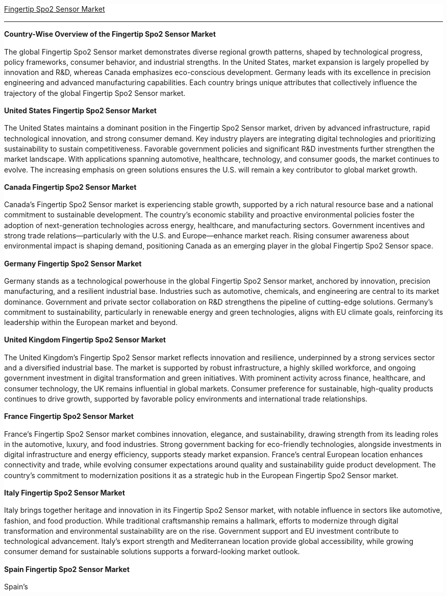 <a href="https://www.marketresearchintellect.com/ask-for-discount/?rid=564632&amp;utm_source=Github-April&amp;utm_medium=017">Fingertip Spo2 Sensor Market</a></p></blockquote><hr /><p class="" data-start="217" data-end="261"><strong data-start="217" data-end="261">Country-Wise Overview of the Fingertip Spo2 Sensor Market</strong></p><p class="" data-start="263" data-end="774">The global Fingertip Spo2 Sensor market demonstrates diverse regional growth patterns, shaped by technological progress, policy frameworks, consumer behavior, and industrial strengths. In the United States, market expansion is largely propelled by innovation and R&amp;D, whereas Canada emphasizes eco-conscious development. Germany leads with its excellence in precision engineering and advanced manufacturing capabilities. Each country brings unique attributes that collectively influence the trajectory of the global Fingertip Spo2 Sensor market.</p><p class="" data-start="776" data-end="1421"><strong data-start="776" data-end="805">United States Fingertip Spo2 Sensor Market</strong></p><p class="" data-start="776" data-end="1421">The United States maintains a dominant position in the Fingertip Spo2 Sensor market, driven by advanced infrastructure, rapid technological innovation, and strong consumer demand. Key industry players are integrating digital technologies and prioritizing sustainability to sustain competitiveness. Favorable government policies and significant R&amp;D investments further strengthen the market landscape. With applications spanning automotive, healthcare, technology, and consumer goods, the market continues to evolve. The increasing emphasis on green solutions ensures the U.S. will remain a key contributor to global market growth.</p><p class="" data-start="1423" data-end="2019"><strong data-start="1423" data-end="1445">Canada Fingertip Spo2 Sensor Market</strong></p><p class="" data-start="1423" data-end="2019">Canada&rsquo;s Fingertip Spo2 Sensor market is experiencing stable growth, supported by a rich natural resource base and a national commitment to sustainable development. The country&rsquo;s economic stability and proactive environmental policies foster the adoption of next-generation technologies across energy, healthcare, and manufacturing sectors. Government incentives and strong trade relations&mdash;particularly with the U.S. and Europe&mdash;enhance market reach. Rising consumer awareness about environmental impact is shaping demand, positioning Canada as an emerging player in the global Fingertip Spo2 Sensor space.</p><p class="" data-start="2021" data-end="2591"><strong data-start="2021" data-end="2044">Germany Fingertip Spo2 Sensor Market</strong></p><p class="" data-start="2021" data-end="2591">Germany stands as a technological powerhouse in the global Fingertip Spo2 Sensor market, anchored by innovation, precision manufacturing, and a resilient industrial base. Industries such as automotive, chemicals, and engineering are central to its market dominance. Government and private sector collaboration on R&amp;D strengthens the pipeline of cutting-edge solutions. Germany&rsquo;s commitment to sustainability, particularly in renewable energy and green technologies, aligns with EU climate goals, reinforcing its leadership within the European market and beyond.</p><p class="" data-start="2593" data-end="3221"><strong data-start="2593" data-end="2623">United Kingdom Fingertip Spo2 Sensor Market</strong></p><p class="" data-start="2593" data-end="3221">The United Kingdom&rsquo;s Fingertip Spo2 Sensor market reflects innovation and resilience, underpinned by a strong services sector and a diversified industrial base. The market is supported by robust infrastructure, a highly skilled workforce, and ongoing government investment in digital transformation and green initiatives. With prominent activity across finance, healthcare, and consumer technology, the UK remains influential in global markets. Consumer preference for sustainable, high-quality products continues to drive growth, supported by favorable policy environments and international trade relationships.</p><p class="" data-start="3223" data-end="3838"><strong data-start="3223" data-end="3245">France Fingertip Spo2 Sensor Market</strong></p><p class="" data-start="3223" data-end="3838">France&rsquo;s Fingertip Spo2 Sensor market combines innovation, elegance, and sustainability, drawing strength from its leading roles in the automotive, luxury, and food industries. Strong government backing for eco-friendly technologies, alongside investments in digital infrastructure and energy efficiency, supports steady market expansion. France&rsquo;s central European location enhances connectivity and trade, while evolving consumer expectations around quality and sustainability guide product development. The country&rsquo;s commitment to modernization positions it as a strategic hub in the European Fingertip Spo2 Sensor market.</p><p class="" data-start="3840" data-end="4422"><strong data-start="3840" data-end="3861">Italy Fingertip Spo2 Sensor Market</strong></p><p class="" data-start="3840" data-end="4422">Italy brings together heritage and innovation in its Fingertip Spo2 Sensor market, with notable influence in sectors like automotive, fashion, and food production. While traditional craftsmanship remains a hallmark, efforts to modernize through digital transformation and environmental sustainability are on the rise. Government support and EU investment contribute to technological advancement. Italy&rsquo;s export strength and Mediterranean location provide global accessibility, while growing consumer demand for sustainable solutions supports a forward-looking market outlook.</p><p class="" data-start="4424" data-end="4975"><strong data-start="4424" data-end="4445">Spain Fingertip Spo2 Sensor Market</strong></p><p class="" data-start="4424" data-end="4975">Spain&rsquo;s